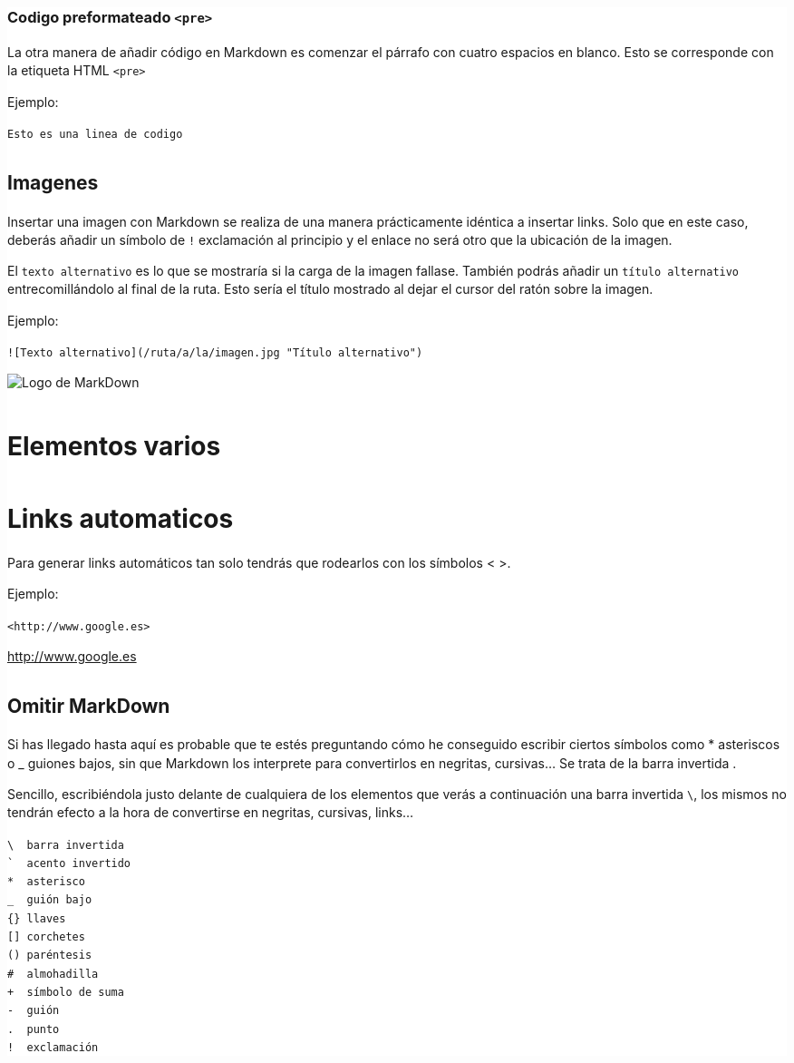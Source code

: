 ### Codigo preformateado `<pre>`
La otra manera de añadir código en Markdown es comenzar el párrafo con cuatro espacios en blanco. Esto se corresponde con la etiqueta HTML `<pre>`

Ejemplo:

    Esto es una linea de codigo
    
## Imagenes
Insertar una imagen con Markdown se realiza de una manera prácticamente idéntica a insertar links.
Solo que en este caso, deberás añadir un símbolo de `!` exclamación al principio y el enlace no será otro que la ubicación de la imagen.

El `texto alternativo` es lo que se mostraría si la carga de la imagen fallase.
También podrás añadir un `título alternativo` entrecomillándolo al final de la ruta. Esto sería el título mostrado al dejar el cursor del ratón sobre la imagen.

Ejemplo:

    ![Texto alternativo](/ruta/a/la/imagen.jpg "Título alternativo")
    
![Logo de MarkDown](https://www.google.com/url?sa=i&url=https%3A%2F%2Ficon-library.com%2Ficon%2Fmarkdown-icon-22.html&psig=AOvVaw17fKxd6wU2FlSsd8LXEjNy&ust=1650848176997000&source=images&cd=vfe&ved=0CAwQjRxqFwoTCLiboe6-q_cCFQAAAAAdAAAAABAV "MarkDown LOGO")
    
# Elementos varios
# Links automaticos
Para generar links automáticos tan solo tendrás que rodearlos con los símbolos < >.

Ejemplo:

`<http://www.google.es>`

<http://www.google.es>

## Omitir MarkDown
Si has llegado hasta aquí es probable que te estés preguntando cómo he conseguido escribir ciertos símbolos como \* asteriscos o \_ guiones bajos, sin que Markdown los interprete para convertirlos en negritas, cursivas…
Se trata de la barra invertida \.

Sencillo, escribiéndola justo delante de cualquiera de los elementos que verás a continuación una barra invertida `\`, los mismos no tendrán efecto a la hora de convertirse en negritas, cursivas, links…

```
\  barra invertida
`  acento invertido
*  asterisco
_  guión bajo
{} llaves
[] corchetes
() paréntesis
#  almohadilla
+  símbolo de suma
-  guión
.  punto
!  exclamación
```
